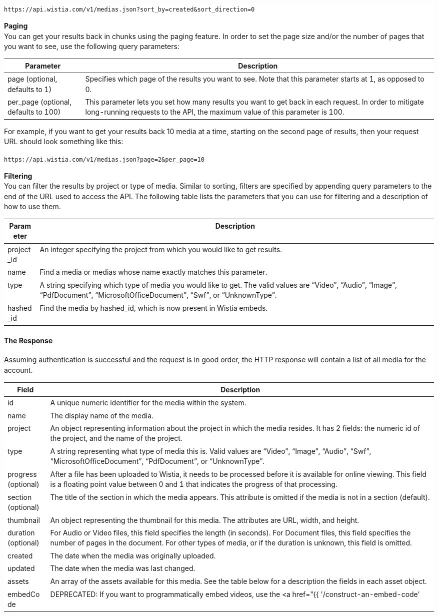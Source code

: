 <pre><code class="language-markup">https://api.wistia.com/v1/medias.json?sort_by=created&amp;sort_direction=0</code></pre>

**Paging**<br/>
You can get your results back in chunks using the paging feature.  In order to set the page size and/or the number of pages that you want to see, use the following query parameters:

Parameter | Description
----------|--------------
page (optional, defaults to 1) | Specifies which page of the results you want to see.  Note that this parameter starts at 1, as opposed to 0.
per_page (optional, defaults to 100) | This parameter lets you set how many results you want to get back in each request.  In order to mitigate long-running requests to the API, the maximum value of this parameter is 100.

For example, if you want to get your results back 10 media at a time, starting on the second page of results, 
then your request URL should look something like this:

<pre><code class="language-markup">https://api.wistia.com/v1/medias.json?page=2&amp;per_page=10</code></pre>

**Filtering**<br/>
You can filter the results by project or type of media.  Similar to sorting, filters are specified by appending query 
parameters to the end of the URL used to 
access the API.  The following table lists the parameters 
that you can use for filtering and a description of how to use them.

Parameter | Description
----------|---------------
project_id | An integer specifying the project from which you would like to get results.
name | Find a media or medias whose name exactly matches this parameter.
type       | A string specifying which type of media you would like to get.  The valid values are “Video”, “Audio”, “Image”, “PdfDocument”, “MicrosoftOfficeDocument”, “Swf”, or “UnknownType”.
hashed_id|Find the media by hashed_id, which is now present in Wistia embeds.


#### The Response

Assuming authentication is successful and the request is in good order, the 
HTTP response will contain a list of all media for the account.


Field     |  Description
----------|------------------
id                  | A unique numeric identifier for the media within the system.
name                | The display name of the media.
project             | An object representing information about the project in which the media resides.  It has 2 fields: the numeric id of the project, and the name of the project.
type                | A string representing what type of media this is.  Valid values are “Video”, “Image”, “Audio”, “Swf”, “MicrosoftOfficeDocument”, “PdfDocument”, or “UnknownType”.
progress (optional) | After a file has been uploaded to Wistia, it needs to be processed before it is available for online viewing.  This field is a floating point value between 0 and 1 that indicates the progress of that processing.
section (optional)  | The title of the section in which the media appears.  This attribute is omitted if the media is not in a section (default).
thumbnail           | An object representing the thumbnail for this media.  The attributes are URL, width, and height.
duration (optional) | For Audio or Video files, this field specifies the length (in seconds).  For Document files, this field specifies the number of pages in the document.  For other types of media, or if the duration is unknown, this field is omitted.
created             | The date when the media was originally uploaded.
updated             | The date when the media was last changed.
assets              | An array of the assets available for this media.  See the table below for a description the fields in each asset object.
embedCode           | DEPRECATED: If you want to programmatically embed videos, use the <a href="{{ '/construct-an-embed-code' | post_url }}">Embedding API</a>.